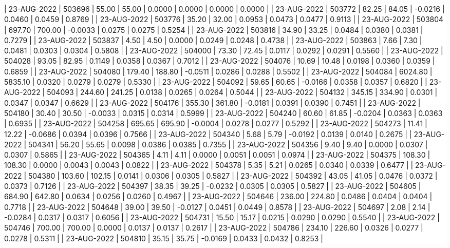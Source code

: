 | 23-AUG-2022 | 503696 | 55.00 | 55.00 | 0.0000 | 0.0000 | 0.0000 | 0.0000 |
| 23-AUG-2022 | 503772 | 82.25 | 84.05 | -0.0216 | 0.0460 | 0.0459 | 0.8769 |
| 23-AUG-2022 | 503776 | 35.20 | 32.00 | 0.0953 | 0.0473 | 0.0477 | 0.9113 |
| 23-AUG-2022 | 503804 | 697.70 | 700.00 | -0.0033 | 0.0275 | 0.0275 | 0.5254 |
| 23-AUG-2022 | 503816 | 34.90 | 33.25 | 0.0484 | 0.0380 | 0.0381 | 0.7279 |
| 23-AUG-2022 | 503837 | 4.50 | 4.50 | 0.0000 | 0.0249 | 0.0248 | 0.4738 |
| 23-AUG-2022 | 503863 | 7.66 | 7.30 | 0.0481 | 0.0303 | 0.0304 | 0.5808 |
| 23-AUG-2022 | 504000 | 73.30 | 72.45 | 0.0117 | 0.0292 | 0.0291 | 0.5560 |
| 23-AUG-2022 | 504028 | 93.05 | 82.95 | 0.1149 | 0.0358 | 0.0367 | 0.7012 |
| 23-AUG-2022 | 504076 | 10.69 | 10.48 | 0.0198 | 0.0360 | 0.0359 | 0.6859 |
| 23-AUG-2022 | 504080 | 179.40 | 188.80 | -0.0511 | 0.0286 | 0.0288 | 0.5502 |
| 23-AUG-2022 | 504084 | 6024.80 | 5835.10 | 0.0320 | 0.0279 | 0.0279 | 0.5330 |
| 23-AUG-2022 | 504092 | 59.65 | 60.65 | -0.0166 | 0.0358 | 0.0357 | 0.6820 |
| 23-AUG-2022 | 504093 | 244.60 | 241.25 | 0.0138 | 0.0265 | 0.0264 | 0.5044 |
| 23-AUG-2022 | 504132 | 345.15 | 334.90 | 0.0301 | 0.0347 | 0.0347 | 0.6629 |
| 23-AUG-2022 | 504176 | 355.30 | 361.80 | -0.0181 | 0.0391 | 0.0390 | 0.7451 |
| 23-AUG-2022 | 504180 | 30.40 | 30.50 | -0.0033 | 0.0315 | 0.0314 | 0.5999 |
| 23-AUG-2022 | 504240 | 60.60 | 61.85 | -0.0204 | 0.0363 | 0.0363 | 0.6935 |
| 23-AUG-2022 | 504258 | 695.65 | 695.90 | -0.0004 | 0.0278 | 0.0277 | 0.5292 |
| 23-AUG-2022 | 504273 | 11.41 | 12.22 | -0.0686 | 0.0394 | 0.0396 | 0.7566 |
| 23-AUG-2022 | 504340 | 5.68 | 5.79 | -0.0192 | 0.0139 | 0.0140 | 0.2675 |
| 23-AUG-2022 | 504341 | 56.20 | 55.65 | 0.0098 | 0.0386 | 0.0385 | 0.7355 |
| 23-AUG-2022 | 504356 | 9.40 | 9.40 | 0.0000 | 0.0307 | 0.0307 | 0.5865 |
| 23-AUG-2022 | 504365 | 4.11 | 4.11 | 0.0000 | 0.0051 | 0.0051 | 0.0974 |
| 23-AUG-2022 | 504375 | 108.30 | 108.30 | 0.0000 | 0.0043 | 0.0043 | 0.0822 |
| 23-AUG-2022 | 504378 | 5.35 | 5.21 | 0.0265 | 0.0340 | 0.0339 | 0.6477 |
| 23-AUG-2022 | 504380 | 103.60 | 102.15 | 0.0141 | 0.0306 | 0.0305 | 0.5827 |
| 23-AUG-2022 | 504392 | 43.05 | 41.05 | 0.0476 | 0.0372 | 0.0373 | 0.7126 |
| 23-AUG-2022 | 504397 | 38.35 | 39.25 | -0.0232 | 0.0305 | 0.0305 | 0.5827 |
| 23-AUG-2022 | 504605 | 684.90 | 642.80 | 0.0634 | 0.0256 | 0.0260 | 0.4967 |
| 23-AUG-2022 | 504646 | 236.00 | 224.80 | 0.0486 | 0.0404 | 0.0404 | 0.7718 |
| 23-AUG-2022 | 504648 | 39.00 | 39.50 | -0.0127 | 0.0451 | 0.0449 | 0.8578 |
| 23-AUG-2022 | 504697 | 2.08 | 2.14 | -0.0284 | 0.0317 | 0.0317 | 0.6056 |
| 23-AUG-2022 | 504731 | 15.50 | 15.17 | 0.0215 | 0.0290 | 0.0290 | 0.5540 |
| 23-AUG-2022 | 504746 | 700.00 | 700.00 | 0.0000 | 0.0137 | 0.0137 | 0.2617 |
| 23-AUG-2022 | 504786 | 234.10 | 226.60 | 0.0326 | 0.0277 | 0.0278 | 0.5311 |
| 23-AUG-2022 | 504810 | 35.15 | 35.75 | -0.0169 | 0.0433 | 0.0432 | 0.8253 |